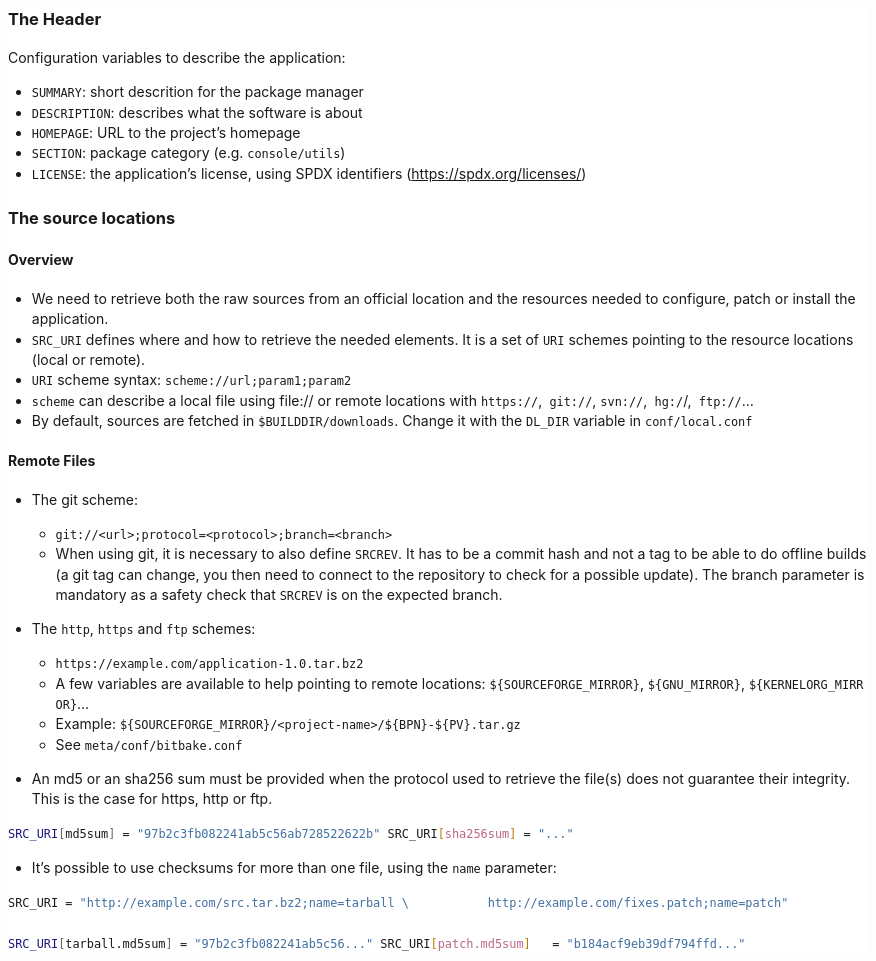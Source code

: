 
### The Header

Configuration variables to describe the application:
- `SUMMARY`: short descrition for the package manager
- `DESCRIPTION`: describes what the software is about
- `HOMEPAGE`: URL to the project’s homepage
- `SECTION`: package category (e.g. `console/utils`)
- `LICENSE`: the application’s license, using SPDX identifiers (https://spdx.org/licenses/)

### The source locations

#### Overview

- We need to retrieve both the raw sources from an official location and the resources needed to configure, patch or install the application.
- `SRC_URI` defines where and how to retrieve the needed elements. It is a set of `URI` schemes pointing to the resource locations (local or remote).
- `URI` scheme syntax: `scheme://url;param1;param2`
- `scheme` can describe a local file using file:// or remote locations with `https://`,` git://`, `svn://`,` hg:/`/,` ftp://`…
- By default, sources are fetched in `$BUILDDIR/downloads`. Change it with the `DL_DIR` variable in `conf/local.conf`

#### Remote Files

- The git scheme:
	- `git://<url>;protocol=<protocol>;branch=<branch>`
	- When using git, it is necessary to also define `SRCREV`. It has to be a commit hash and not a tag to be able to do offline builds (a git tag can change, you then need to connect to the repository to check for a possible update). The branch parameter is mandatory as a safety check that `SRCREV` is on the expected branch.
- The `http`, `https` and `ftp` schemes:
	- `https://example.com/application-1.0.tar.bz2 `
	- A few variables are available to help pointing to remote locations: `${SOURCEFORGE_MIRROR}`, `${GNU_MIRROR}`, `${KERNELORG_MIRROR}`… 
	- Example: `${SOURCEFORGE_MIRROR}/<project-name>/${BPN}-${PV}.tar.gz`
	- See `meta/conf/bitbake.conf`


- An md5 or an sha256 sum must be provided when the protocol used to retrieve the file(s) does not guarantee their integrity. This is the case for https, http or ftp.

```bash
SRC_URI[md5sum] = "97b2c3fb082241ab5c56ab728522622b" SRC_URI[sha256sum] = "..."
```


- It’s possible to use checksums for more than one file, using the `name` parameter:

```bash
SRC_URI = "http://example.com/src.tar.bz2;name=tarball \           http://example.com/fixes.patch;name=patch"

SRC_URI[tarball.md5sum] = "97b2c3fb082241ab5c56..." SRC_URI[patch.md5sum]   = "b184acf9eb39df794ffd..."
```

